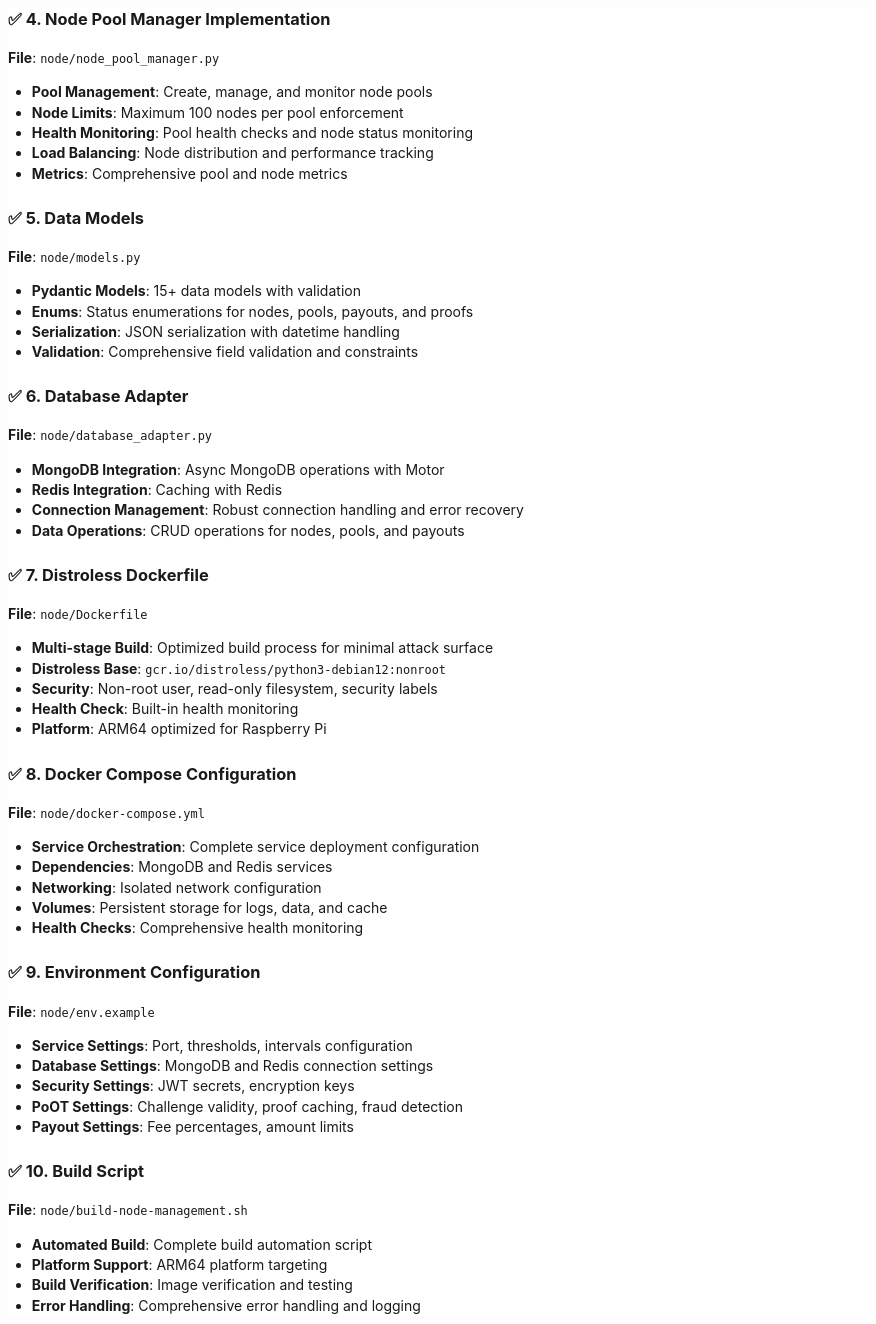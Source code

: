 ### ✅ 4. Node Pool Manager Implementation
**File**: `node/node_pool_manager.py`
- **Pool Management**: Create, manage, and monitor node pools
- **Node Limits**: Maximum 100 nodes per pool enforcement
- **Health Monitoring**: Pool health checks and node status monitoring
- **Load Balancing**: Node distribution and performance tracking
- **Metrics**: Comprehensive pool and node metrics

### ✅ 5. Data Models
**File**: `node/models.py`
- **Pydantic Models**: 15+ data models with validation
- **Enums**: Status enumerations for nodes, pools, payouts, and proofs
- **Serialization**: JSON serialization with datetime handling
- **Validation**: Comprehensive field validation and constraints

### ✅ 6. Database Adapter
**File**: `node/database_adapter.py`
- **MongoDB Integration**: Async MongoDB operations with Motor
- **Redis Integration**: Caching with Redis
- **Connection Management**: Robust connection handling and error recovery
- **Data Operations**: CRUD operations for nodes, pools, and payouts

### ✅ 7. Distroless Dockerfile
**File**: `node/Dockerfile`
- **Multi-stage Build**: Optimized build process for minimal attack surface
- **Distroless Base**: `gcr.io/distroless/python3-debian12:nonroot`
- **Security**: Non-root user, read-only filesystem, security labels
- **Health Check**: Built-in health monitoring
- **Platform**: ARM64 optimized for Raspberry Pi

### ✅ 8. Docker Compose Configuration
**File**: `node/docker-compose.yml`
- **Service Orchestration**: Complete service deployment configuration
- **Dependencies**: MongoDB and Redis services
- **Networking**: Isolated network configuration
- **Volumes**: Persistent storage for logs, data, and cache
- **Health Checks**: Comprehensive health monitoring

### ✅ 9. Environment Configuration
**File**: `node/env.example`
- **Service Settings**: Port, thresholds, intervals configuration
- **Database Settings**: MongoDB and Redis connection settings
- **Security Settings**: JWT secrets, encryption keys
- **PoOT Settings**: Challenge validity, proof caching, fraud detection
- **Payout Settings**: Fee percentages, amount limits

### ✅ 10. Build Script
**File**: `node/build-node-management.sh`
- **Automated Build**: Complete build automation script
- **Platform Support**: ARM64 platform targeting
- **Build Verification**: Image verification and testing
- **Error Handling**: Comprehensive error handling and logging

